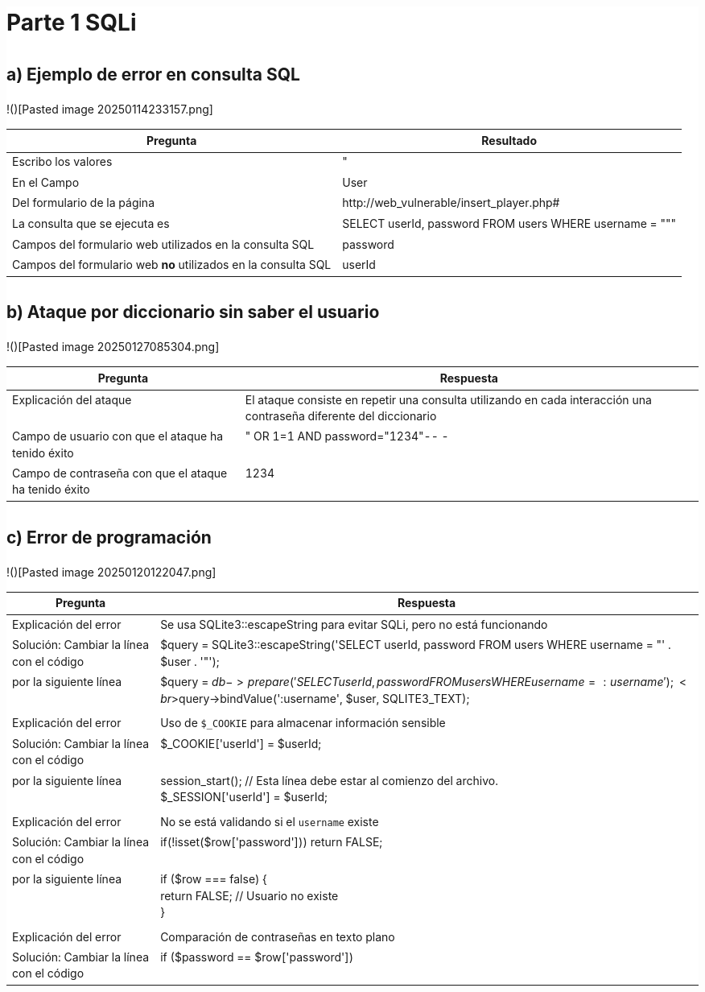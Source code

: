 # Parte 1 SQLi


## a) Ejemplo de error en consulta SQL

!()[Pasted image 20250114233157.png]

| Pregunta                                                       | Resultado                                               |
| -------------------------------------------------------------- | ------------------------------------------------------- |
| Escribo los valores                                            | "                                                       |
| En el Campo                                                    | User                                                    |
| Del formulario de la página                                    | http://web_vulnerable/insert_player.php#            |
| La consulta que se ejecuta es                                  | SELECT userId, password FROM users WHERE username = """ |
| Campos del formulario web utilizados en la consulta SQL        | password                                                |
| Campos del formulario web **no** utilizados en la consulta SQL | userId                                                  |


## b) Ataque por diccionario sin saber el usuario

!()[Pasted image 20250127085304.png]

| Pregunta                                              | Respuesta                                                                                                          |
| ----------------------------------------------------- | ------------------------------------------------------------------------------------------------------------------ |
| Explicación del ataque                                | El ataque consiste en repetir una consulta utilizando en cada interacción una contraseña diferente del diccionario |
| Campo de usuario con que el ataque ha tenido éxito    | " OR 1=1 AND password="1234"-- -                                                                                   |
| Campo de contraseña con que el ataque ha tenido éxito | 1234                                                                                                               |


## c) Error de programación

!()[Pasted image 20250120122047.png]

| Pregunta                                 | Respuesta                                                                                                                                       |
| ---------------------------------------- | ----------------------------------------------------------------------------------------------------------------------------------------------- |
| Explicación del error                    | Se usa SQLite3::escapeString para evitar SQLi, pero no está funcionando                                                                         |
| Solución: Cambiar la línea con el código | $query = SQLite3::escapeString('SELECT userId, password FROM users WHERE username = "' . $user . '"');                                          |
| por la siguiente línea                   | $query = $db->prepare('SELECT userId, password FROM users WHERE username = :username');<br>$query->bindValue(':username', $user, SQLITE3_TEXT); |
| | |
| Explicación del error                    | Uso de `$_COOKIE` para almacenar información sensible                                                                                           |
| Solución: Cambiar la línea con el código | $_COOKIE['userId'] = $userId;                                                                                                                   |
| por la siguiente línea                   | session_start();  // Esta línea debe estar al comienzo del archivo.<br>$_SESSION['userId'] = $userId;<br>                                       |
| | |
| Explicación del error                    | No se está validando si el `username` existe                                                                                                    |
| Solución: Cambiar la línea con el código | if(!isset($row['password'])) return FALSE;<br>                                                                                                  |
| por la siguiente línea                   | if ($row === false) {<br>    return FALSE; // Usuario no existe<br>}<br>                                                                        |
| | |
| Explicación del error                    | Comparación de contraseñas en texto plano                                                                                                       |
| Solución: Cambiar la línea con el código | if ($password == $row['password'])<br>                                                                                                          |
